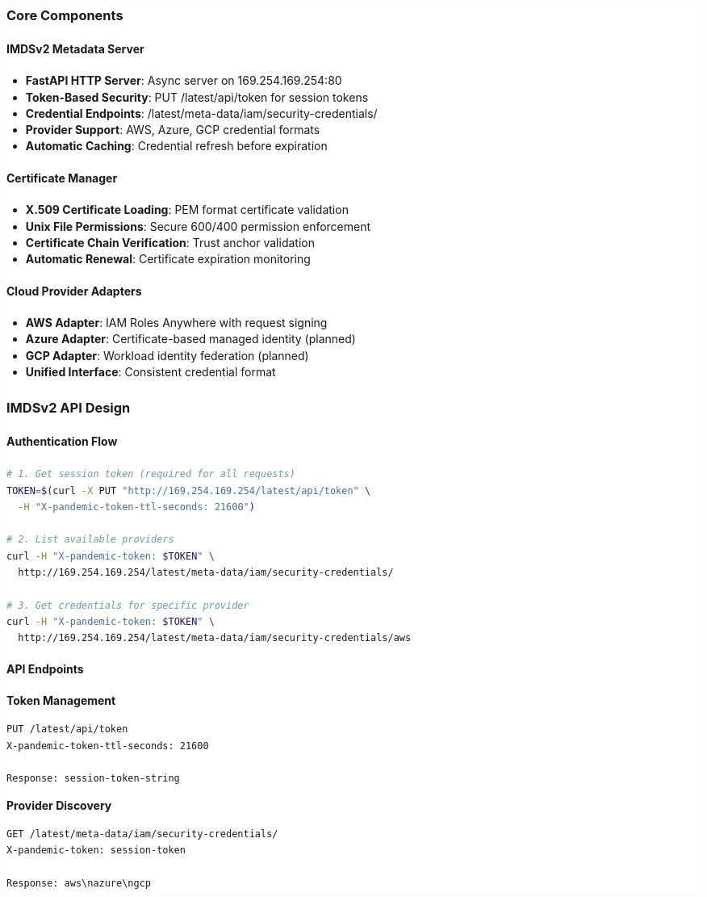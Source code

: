 ### Core Components

#### IMDSv2 Metadata Server
- **FastAPI HTTP Server**: Async server on 169.254.169.254:80
- **Token-Based Security**: PUT /latest/api/token for session tokens
- **Credential Endpoints**: /latest/meta-data/iam/security-credentials/
- **Provider Support**: AWS, Azure, GCP credential formats
- **Automatic Caching**: Credential refresh before expiration

#### Certificate Manager
- **X.509 Certificate Loading**: PEM format certificate validation
- **Unix File Permissions**: Secure 600/400 permission enforcement
- **Certificate Chain Verification**: Trust anchor validation
- **Automatic Renewal**: Certificate expiration monitoring

#### Cloud Provider Adapters
- **AWS Adapter**: IAM Roles Anywhere with request signing
- **Azure Adapter**: Certificate-based managed identity (planned)
- **GCP Adapter**: Workload identity federation (planned)
- **Unified Interface**: Consistent credential format

### IMDSv2 API Design

#### Authentication Flow
```bash
# 1. Get session token (required for all requests)
TOKEN=$(curl -X PUT "http://169.254.169.254/latest/api/token" \
  -H "X-pandemic-token-ttl-seconds: 21600")

# 2. List available providers
curl -H "X-pandemic-token: $TOKEN" \
  http://169.254.169.254/latest/meta-data/iam/security-credentials/

# 3. Get credentials for specific provider
curl -H "X-pandemic-token: $TOKEN" \
  http://169.254.169.254/latest/meta-data/iam/security-credentials/aws
```

#### API Endpoints

**Token Management**
```http
PUT /latest/api/token
X-pandemic-token-ttl-seconds: 21600

Response: session-token-string
```

**Provider Discovery**
```http
GET /latest/meta-data/iam/security-credentials/
X-pandemic-token: session-token

Response: aws\nazure\ngcp
```

